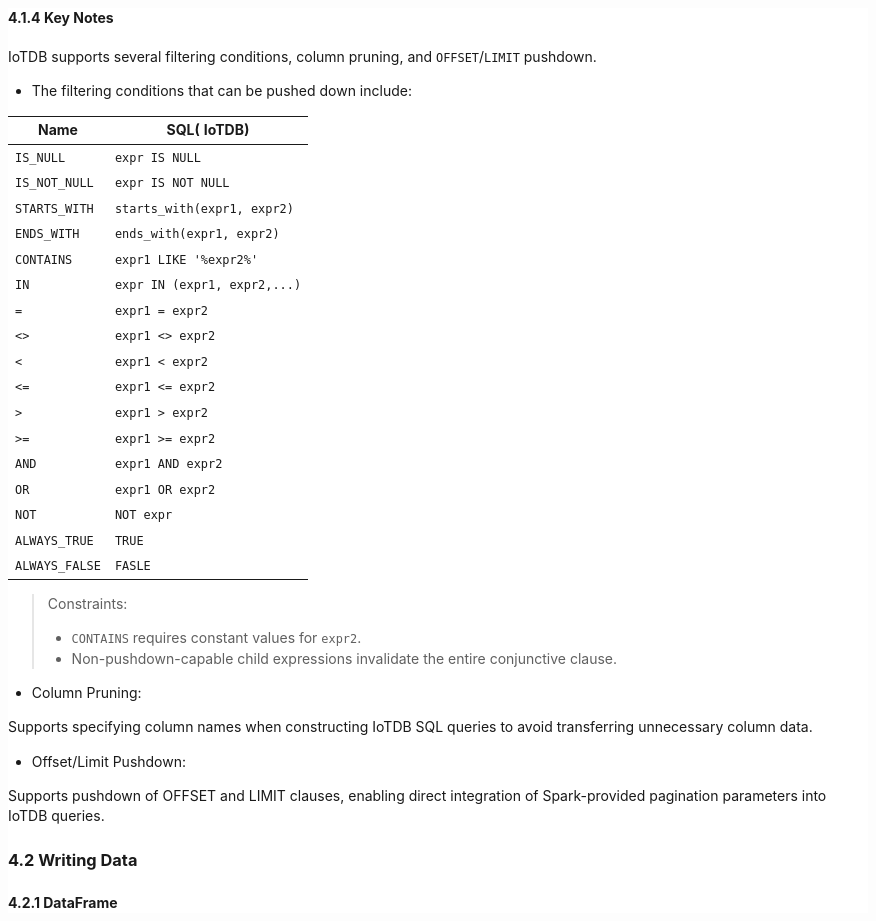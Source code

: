 #### 4.1.4 Key Notes

IoTDB supports several filtering conditions, column pruning, and `OFFSET`/`LIMIT` pushdown.

* The filtering conditions that can be pushed down include:

| Name               | SQL( IoTDB)                      |
| -------------------- | ---------------------------------- |
| `IS_NULL`      | `expr IS NULL`               |
| `IS_NOT_NULL`  | `expr IS NOT NULL`           |
| `STARTS_WITH`  | `starts_with(expr1, expr2)`  |
| `ENDS_WITH`    | `ends_with(expr1, expr2)`    |
| `CONTAINS`     | `expr1 LIKE '%expr2%'`       |
| `IN`           | `expr IN (expr1, expr2,...)` |
| `=`            | `expr1 = expr2`              |
| `<>`           | `expr1 <> expr2`             |
| `<`            | `expr1 < expr2`              |
| `<=`           | `expr1 <= expr2`             |
| `>`            | `expr1 > expr2`              |
| `>=`           | `expr1 >= expr2`             |
| `AND`          | `expr1 AND expr2`            |
| `OR`           | `expr1 OR expr2`             |
| `NOT`          | `NOT expr`                   |
| `ALWAYS_TRUE`  | `TRUE`                       |
| `ALWAYS_FALSE` | `FASLE`                      |

> Constraints:
> * `CONTAINS` requires constant values for `expr2`.
> * Non-pushdown-capable child expressions invalidate the entire conjunctive clause.

* Column Pruning:

Supports specifying column names when constructing IoTDB SQL queries to avoid transferring unnecessary column data.

* Offset/Limit Pushdown:

Supports pushdown of OFFSET and LIMIT clauses, enabling direct integration of Spark-provided pagination parameters into IoTDB queries.

### 4.2 Writing Data

#### 4.2.1 DataFrame
